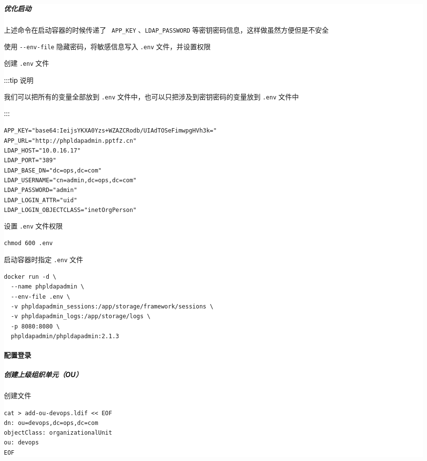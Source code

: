 






##### 优化启动

上述命令在启动容器的时候传递了 ` APP_KEY` 、`LDAP_PASSWORD` 等密钥密码信息，这样做虽然方便但是不安全

使用 `--env-file` 隐藏密码，将敏感信息写入 `.env` 文件，并设置权限

创建 `.env` 文件

:::tip 说明

我们可以把所有的变量全部放到 `.env` 文件中，也可以只把涉及到密钥密码的变量放到 `.env` 文件中

:::

```shell
APP_KEY="base64:IeijsYKXA0Yzs+WZAZCRodb/UIAdTOSeFimwpgHVh3k="
APP_URL="http://phpldapadmin.pptfz.cn"
LDAP_HOST="10.0.16.17"
LDAP_PORT="389"
LDAP_BASE_DN="dc=ops,dc=com"
LDAP_USERNAME="cn=admin,dc=ops,dc=com"
LDAP_PASSWORD="admin"
LDAP_LOGIN_ATTR="uid"
LDAP_LOGIN_OBJECTCLASS="inetOrgPerson"
```



设置 `.env` 文件权限

```shell
chmod 600 .env
```



启动容器时指定 `.env` 文件

```shell
docker run -d \
  --name phpldapadmin \
  --env-file .env \
  -v phpldapadmin_sessions:/app/storage/framework/sessions \
  -v phpldapadmin_logs:/app/storage/logs \
  -p 8080:8080 \
  phpldapadmin/phpldapadmin:2.1.3
```



#### 配置登录

##### 创建上级组织单元（OU）

创建文件

```shell
cat > add-ou-devops.ldif << EOF
dn: ou=devops,dc=ops,dc=com
objectClass: organizationalUnit
ou: devops
EOF
```
